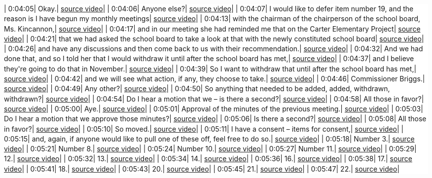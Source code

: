 | 0:04:05| Okay.| [source video](https://archive.org/details/cocomws101018?start=245)|
| 0:04:06| Anyone else?| [source video](https://archive.org/details/cocomws101018?start=246)|
| 0:04:07| I would like to defer item number 19, and the reason is I have begun my monthly meetings| [source video](https://archive.org/details/cocomws101018?start=247)|
| 0:04:13| with the chairman of the chairperson of the school board, Ms. Kincannon,| [source video](https://archive.org/details/cocomws101018?start=253)|
| 0:04:17| and in our meeting she had reminded me that on the Carter Elementary Project| [source video](https://archive.org/details/cocomws101018?start=257)|
| 0:04:21| that we had asked the school board to take a look at that with the newly constituted school board| [source video](https://archive.org/details/cocomws101018?start=261)|
| 0:04:26| and have any discussions and then come back to us with their recommendation.| [source video](https://archive.org/details/cocomws101018?start=266)|
| 0:04:32| And we had done that, and so I told her that I would withdraw it until after the school board has met,| [source video](https://archive.org/details/cocomws101018?start=272)|
| 0:04:37| and I believe they're going to do that in November.| [source video](https://archive.org/details/cocomws101018?start=277)|
| 0:04:39| So I want to withdraw that until after the school board has met,| [source video](https://archive.org/details/cocomws101018?start=279)|
| 0:04:42| and we will see what action, if any, they choose to take.| [source video](https://archive.org/details/cocomws101018?start=282)|
| 0:04:46| Commissioner Briggs.| [source video](https://archive.org/details/cocomws101018?start=286)|
| 0:04:49| Any other?| [source video](https://archive.org/details/cocomws101018?start=289)|
| 0:04:50| So anything that needed to be added, added, withdrawn, withdrawn?| [source video](https://archive.org/details/cocomws101018?start=290)|
| 0:04:54| Do I hear a motion that we – is there a second?| [source video](https://archive.org/details/cocomws101018?start=294)|
| 0:04:58| All those in favor?| [source video](https://archive.org/details/cocomws101018?start=298)|
| 0:05:00| Aye.| [source video](https://archive.org/details/cocomws101018?start=300)|
| 0:05:01| Approval of the minutes of the previous meeting.| [source video](https://archive.org/details/cocomws101018?start=301)|
| 0:05:03| Do I hear a motion that we approve those minutes?| [source video](https://archive.org/details/cocomws101018?start=303)|
| 0:05:06| Is there a second?| [source video](https://archive.org/details/cocomws101018?start=306)|
| 0:05:08| All those in favor?| [source video](https://archive.org/details/cocomws101018?start=308)|
| 0:05:10| So moved.| [source video](https://archive.org/details/cocomws101018?start=310)|
| 0:05:11| I have a consent – items for consent,| [source video](https://archive.org/details/cocomws101018?start=311)|
| 0:05:15| and, again, if anyone would like to pull one of these off, feel free to do so.| [source video](https://archive.org/details/cocomws101018?start=315)|
| 0:05:18| Number 3.| [source video](https://archive.org/details/cocomws101018?start=318)|
| 0:05:21| Number 8.| [source video](https://archive.org/details/cocomws101018?start=321)|
| 0:05:24| Number 10.| [source video](https://archive.org/details/cocomws101018?start=324)|
| 0:05:27| Number 11.| [source video](https://archive.org/details/cocomws101018?start=327)|
| 0:05:29| 12.| [source video](https://archive.org/details/cocomws101018?start=329)|
| 0:05:32| 13.| [source video](https://archive.org/details/cocomws101018?start=332)|
| 0:05:34| 14.| [source video](https://archive.org/details/cocomws101018?start=334)|
| 0:05:36| 16.| [source video](https://archive.org/details/cocomws101018?start=336)|
| 0:05:38| 17.| [source video](https://archive.org/details/cocomws101018?start=338)|
| 0:05:41| 18.| [source video](https://archive.org/details/cocomws101018?start=341)|
| 0:05:43| 20.| [source video](https://archive.org/details/cocomws101018?start=343)|
| 0:05:45| 21.| [source video](https://archive.org/details/cocomws101018?start=345)|
| 0:05:47| 22.| [source video](https://archive.org/details/cocomws101018?start=347)|